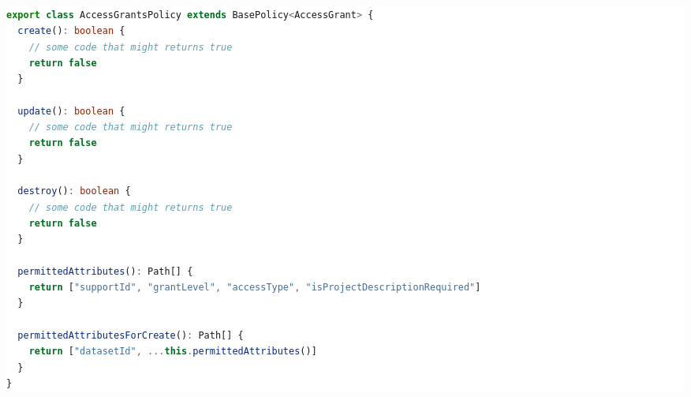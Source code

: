 ```ts
export class AccessGrantsPolicy extends BasePolicy<AccessGrant> {
  create(): boolean {
    // some code that might returns true
    return false
  }

  update(): boolean {
    // some code that might returns true
    return false
  }

  destroy(): boolean {
    // some code that might returns true
    return false
  }

  permittedAttributes(): Path[] {
    return ["supportId", "grantLevel", "accessType", "isProjectDescriptionRequired"]
  }

  permittedAttributesForCreate(): Path[] {
    return ["datasetId", ...this.permittedAttributes()]
  }
}
```
